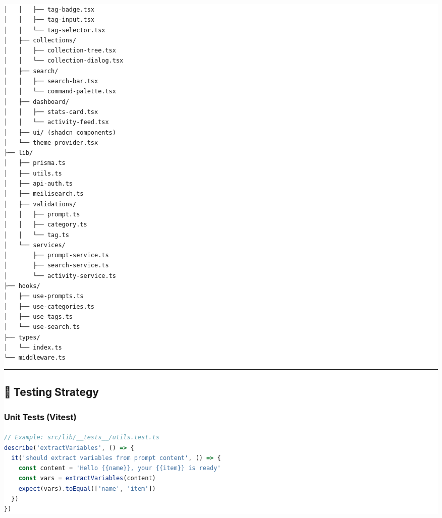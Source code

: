 ```
│   │   ├── tag-badge.tsx
│   │   ├── tag-input.tsx
│   │   └── tag-selector.tsx
│   ├── collections/
│   │   ├── collection-tree.tsx
│   │   └── collection-dialog.tsx
│   ├── search/
│   │   ├── search-bar.tsx
│   │   └── command-palette.tsx
│   ├── dashboard/
│   │   ├── stats-card.tsx
│   │   └── activity-feed.tsx
│   ├── ui/ (shadcn components)
│   └── theme-provider.tsx
├── lib/
│   ├── prisma.ts
│   ├── utils.ts
│   ├── api-auth.ts
│   ├── meilisearch.ts
│   ├── validations/
│   │   ├── prompt.ts
│   │   ├── category.ts
│   │   └── tag.ts
│   └── services/
│       ├── prompt-service.ts
│       ├── search-service.ts
│       └── activity-service.ts
├── hooks/
│   ├── use-prompts.ts
│   ├── use-categories.ts
│   ├── use-tags.ts
│   └── use-search.ts
├── types/
│   └── index.ts
└── middleware.ts
```

---

## 🧪 Testing Strategy

### Unit Tests (Vitest)
```typescript
// Example: src/lib/__tests__/utils.test.ts
describe('extractVariables', () => {
  it('should extract variables from prompt content', () => {
    const content = 'Hello {{name}}, your {{item}} is ready'
    const vars = extractVariables(content)
    expect(vars).toEqual(['name', 'item'])
  })
})
```
